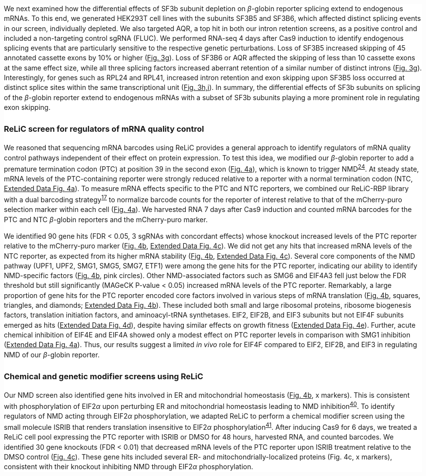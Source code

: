 We next examined how the differential effects of SF3b subunit depletion on *β*-globin reporter splicing extend to endogenous mRNAs. To this end, we generated HEK293T cell lines with the subunits SF3B5 and SF3B6, which affected distinct splicing events in our screen, individually depleted. We also targeted AQR, a top hit in both our intron retention screens, as a positive control and included a non-targeting control sgRNA (FLUC). We performed RNA-seq 4 days after Cas9 induction to identify endogenous splicing events that are particularly sensitive to the respective genetic perturbations. Loss of SF3B5 increased skipping of 45 annotated cassette exons by 10% or higher ([Fig. 3g](#figure-3)). Loss of SF3B6 or AQR affected the skipping of less than 10 cassette exons at the same effect size, while all three splicing factors increased aberrant retention of a similar number of distinct introns ([Fig. 3g](#figure-3)). Interestingly, for genes such as RPL24 and RPL41, increased intron retention and exon skipping upon SF3B5 loss occurred at distinct splice sites within the same transcriptional unit ([Fig. 3h,i](#figure-3)). In summary, the differential effects of SF3b subunits on splicing of the *β*-globin reporter extend to endogenous mRNAs with a subset of SF3b subunits playing a more prominent role in regulating exon skipping.

### ReLiC screen for regulators of mRNA quality control

We reasoned that sequencing mRNA barcodes using ReLiC provides a general approach to identify regulators of mRNA quality control pathways independent of their effect on protein expression. To test this idea, we modified our *β*-globin reporter to add a premature termination codon (PTC) at position 39 in the second exon ([Fig. 4a](#figure-4)), which is known to trigger NMD<sup>[24](#ref-Zhang1998)</sup>. At steady state, mRNA levels of the PTC-containing reporter were strongly reduced relative to a reporter with a normal termination codon (NTC, [Extended Data Fig. 4a](#extended-data-figure-4)). To measure mRNA effects specific to the PTC and NTC reporters, we combined our ReLiC-RBP library with a dual barcoding strategy<sup>[17](#ref-Muller2020)</sup> to normalize barcode counts for the reporter of interest relative to that of the mCherry-puro selection marker within each cell ([Fig. 4a](#figure-4)). We harvested RNA 7 days after Cas9 induction and counted mRNA barcodes for the PTC and NTC *β*-globin reporters and the mCherry-puro marker.

We identified 90 gene hits (FDR \< 0.05, 3 sgRNAs with concordant effects) whose knockout increased levels of the PTC reporter relative to the mCherry-puro marker ([Fig. 4b](#figure-4), [Extended Data Fig. 4c](#extended-data-figure-4)). We did not get any hits that increased mRNA levels of the NTC reporter, as expected from its higher mRNA stability ([Fig. 4b](#figure-4), [Extended Data Fig. 4c](#extended-data-figure-4)). Several core components of the NMD pathway (UPF1, UPF2, SMG1, SMG5, SMG7, ETF1) were among the gene hits for the PTC reporter, indicating our ability to identify NMD-specific factors ([Fig. 4b](#figure-4), pink circles). Other NMD-associated factors such as SMG6 and EIF4A3 fell just below the FDR threshold but still significantly (MAGeCK P-value \< 0.05) increased mRNA levels of the PTC reporter. Remarkably, a large proportion of gene hits for the PTC reporter encoded core factors involved in various steps of mRNA translation ([Fig. 4b](#figure-4), squares, triangles, and diamonds; [Extended Data Fig. 4b](#extended-data-figure-4)). These included both small and large ribosomal proteins, ribosome biogenesis factors, translation initiation factors, and aminoacyl-tRNA synthetases. EIF2, EIF2B, and EIF3 subunits but not EIF4F subunits emerged as hits ([Extended Data Fig. 4d](#extended-data-figure-4)), despite having similar effects on growth fitness ([Extended Data Fig. 4e](#extended-data-figure-4)). Further, acute chemical inhibition of EIF4E and EIF4A showed only a modest effect on PTC reporter levels in comparison with SMG1 inhibition ([Extended Data Fig. 4a](#extended-data-figure-4)). Thus, our results suggest a limited *in vivo* role for EIF4F compared to EIF2, EIF2B, and EIF3 in regulating NMD of our *β*-globin reporter.

### Chemical and genetic modifier screens using ReLiC

Our NMD screen also identified gene hits involved in ER and mitochondrial homeostasis ([Fig. 4b](#figure-4), x markers). This is consistent with phosphorylation of EIF2*α* upon perturbing ER and mitochondrial homeostasis leading to NMD inhibition<sup>[40](#ref-Wang2011)</sup>. To identify regulators of NMD acting through EIF2*α* phosphorylation, we adapted ReLiC to perform a chemical modifier screen using the small molecule ISRIB that renders translation insensitive to EIF2*α* phosphorylation<sup>[41](#ref-Sidrauski2013)</sup>. After inducing Cas9 for 6 days, we treated a ReLiC cell pool expressing the PTC reporter with ISRIB or DMSO for 48 hours, harvested RNA, and counted barcodes. We identified 30 gene knockouts (FDR \< 0.01) that decreased mRNA levels of the PTC reporter upon ISRIB treatment relative to the DMSO control ([Fig. 4c](#figure-4)). These gene hits included several ER- and mitochondrially-localized proteins (Fig. 4c, x markers), consistent with their knockout inhibiting NMD through EIF2*α* phosphorylation.
